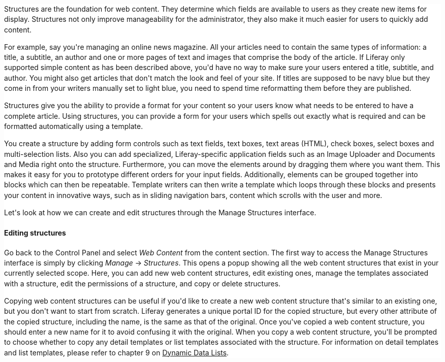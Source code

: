 Structures are the foundation for web content. They determine which fields are
available to users as they create new items for display. Structures not only
improve manageability for the administrator, they also make it much easier for
users to quickly add content.

For example, say you're managing an online news magazine. All your articles need
to contain the same types of information: a title, a subtitle, an author and one
or more pages of text and images that comprise the body of the article. If
Liferay only supported simple content as has been described above, you'd have no
way to make sure your users entered a title, subtitle, and author. You might
also get articles that don't match the look and feel of your site. If titles are
supposed to be navy blue but they come in from your writers manually set to
light blue, you need to spend time reformatting them before they are published.

Structures give you the ability to provide a format for your content so your
users know what needs to be entered to have a complete article. Using
structures, you can provide a form for your users which spells out exactly what
is required and can be formatted automatically using a template.

You create a structure by adding form controls such as text fields, text boxes,
text areas (HTML), check boxes, select boxes and multi-selection lists. Also you
can add specialized, Liferay-specific application fields such as an Image
Uploader and Documents and Media right onto the structure. Furthermore, you can
move the elements around by dragging them where you want them. This makes it
easy for you to prototype different orders for your input fields. Additionally,
elements can be grouped together into blocks which can then be repeatable.
Template writers can then write a template which loops through these blocks and
presents your content in innovative ways, such as in sliding navigation bars,
content which scrolls with the user and more.

Let's look at how we can create and edit structures through the Manage
Structures interface.

#### Editing structures

Go back to the Control Panel and select *Web Content* from the content section.
The first way to access the Manage Structures interface is simply by clicking
*Manage* &rarr; *Structures*. This opens a popup showing all the web content
structures that exist in your currently selected scope. Here, you can add new
web content structures, edit existing ones, manage the templates associated with
a structure, edit the permissions of a structure, and copy or delete structures.

Copying web content structures can be useful if you'd like to create a new web
content structure that's similar to an existing one, but you don't want to start
from scratch. Liferay generates a unique portal ID for the copied structure, but
every other attribute of the copied structure, including the name, is the same
as that of the original. Once you've copied a web content structure, you should
enter a new name for it to avoid confusing it with the original. When you copy a
web content structure, you'll be prompted to choose whether to copy any detail
templates or list templates associated with the structure. For information on
detail templates and list templates, please refer to chapter 9 on [Dynamic Data
Lists](https://www.liferay.com/documentation/liferay-portal/6.1/user-guide/-/ai/dynamic-data-lists-in-liferay).
